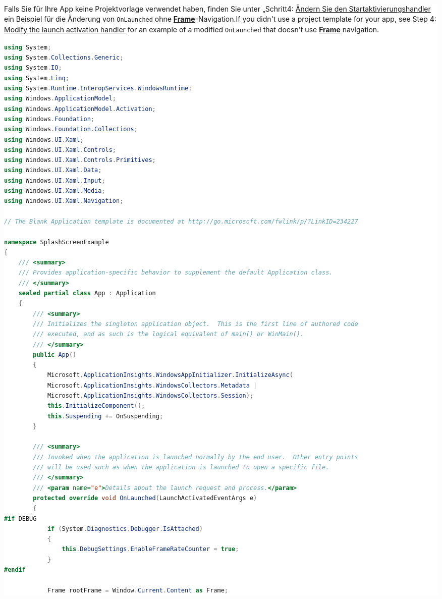 <span data-ttu-id="e4806-202">Falls Sie für Ihre App keine Projektvorlage verwendet haben, finden Sie unter „Schritt4: [Ändern Sie den Startaktivierungshandler](#modify-the-launch-activation-handler) ein Beispiel für die Änderung von `OnLaunched` ohne [**Frame**](https://msdn.microsoft.com/library/windows/apps/br242682)-Navigation.</span><span class="sxs-lookup"><span data-stu-id="e4806-202">If you didn't use a project template for your app, see Step 4: [Modify the launch activation handler](#modify-the-launch-activation-handler) for an example of a modified `OnLaunched` that doesn't use [**Frame**](https://msdn.microsoft.com/library/windows/apps/br242682) navigation.</span></span>

```cs
using System;
using System.Collections.Generic;
using System.IO;
using System.Linq;
using System.Runtime.InteropServices.WindowsRuntime;
using Windows.ApplicationModel;
using Windows.ApplicationModel.Activation;
using Windows.Foundation;
using Windows.Foundation.Collections;
using Windows.UI.Xaml;
using Windows.UI.Xaml.Controls;
using Windows.UI.Xaml.Controls.Primitives;
using Windows.UI.Xaml.Data;
using Windows.UI.Xaml.Input;
using Windows.UI.Xaml.Media;
using Windows.UI.Xaml.Navigation;

// The Blank Application template is documented at http://go.microsoft.com/fwlink/p/?LinkID=234227

namespace SplashScreenExample
{
    /// <summary>
    /// Provides application-specific behavior to supplement the default Application class.
    /// </summary>
    sealed partial class App : Application
    {
        /// <summary>
        /// Initializes the singleton application object.  This is the first line of authored code
        /// executed, and as such is the logical equivalent of main() or WinMain().
        /// </summary>
        public App()
        {
            Microsoft.ApplicationInsights.WindowsAppInitializer.InitializeAsync(
            Microsoft.ApplicationInsights.WindowsCollectors.Metadata |
            Microsoft.ApplicationInsights.WindowsCollectors.Session);
            this.InitializeComponent();
            this.Suspending += OnSuspending;
        }

        /// <summary>
        /// Invoked when the application is launched normally by the end user.  Other entry points
        /// will be used such as when the application is launched to open a specific file.
        /// </summary>
        /// <param name="e">Details about the launch request and process.</param>
        protected override void OnLaunched(LaunchActivatedEventArgs e)
        {
#if DEBUG
            if (System.Diagnostics.Debugger.IsAttached)
            {
                this.DebugSettings.EnableFrameRateCounter = true;
            }
#endif

            Frame rootFrame = Window.Current.Content as Frame;

```